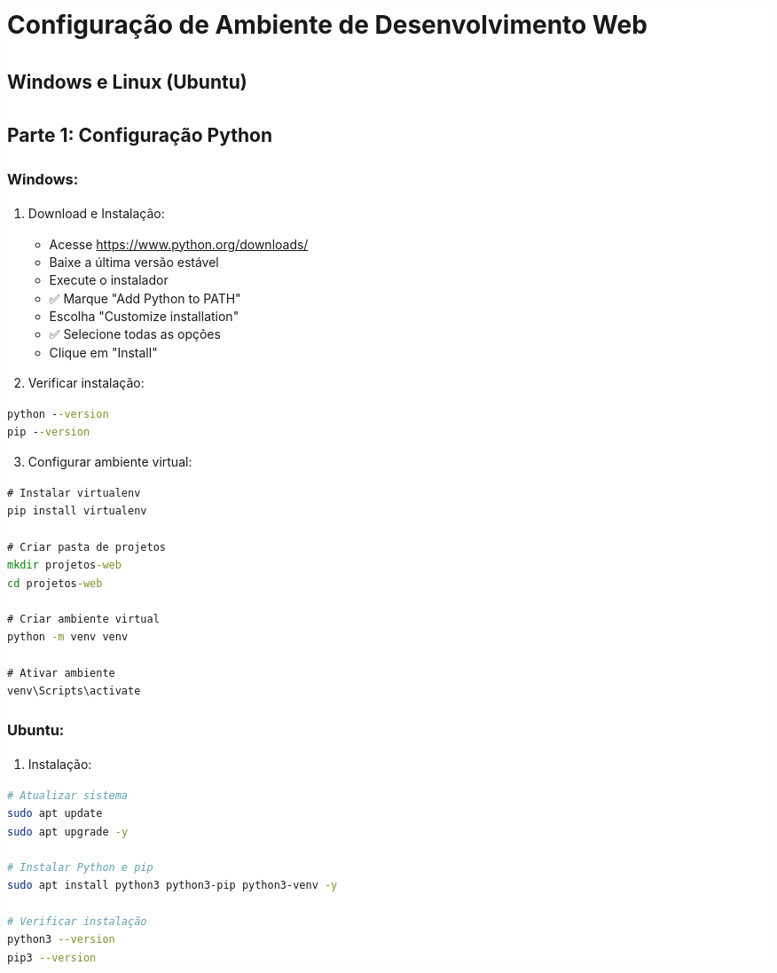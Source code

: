# Configuração de Ambiente de Desenvolvimento Web
## Windows e Linux (Ubuntu)

## Parte 1: Configuração Python

### Windows:
1. Download e Instalação:
   - Acesse https://www.python.org/downloads/
   - Baixe a última versão estável
   - Execute o instalador
   - ✅ Marque "Add Python to PATH"
   - Escolha "Customize installation"
   - ✅ Selecione todas as opções
   - Clique em "Install"

2. Verificar instalação:
```cmd
python --version
pip --version
```

3. Configurar ambiente virtual:
```cmd
# Instalar virtualenv
pip install virtualenv

# Criar pasta de projetos
mkdir projetos-web
cd projetos-web

# Criar ambiente virtual
python -m venv venv

# Ativar ambiente
venv\Scripts\activate
```

### Ubuntu:
1. Instalação:
```bash
# Atualizar sistema
sudo apt update
sudo apt upgrade -y

# Instalar Python e pip
sudo apt install python3 python3-pip python3-venv -y

# Verificar instalação
python3 --version
pip3 --version
```
